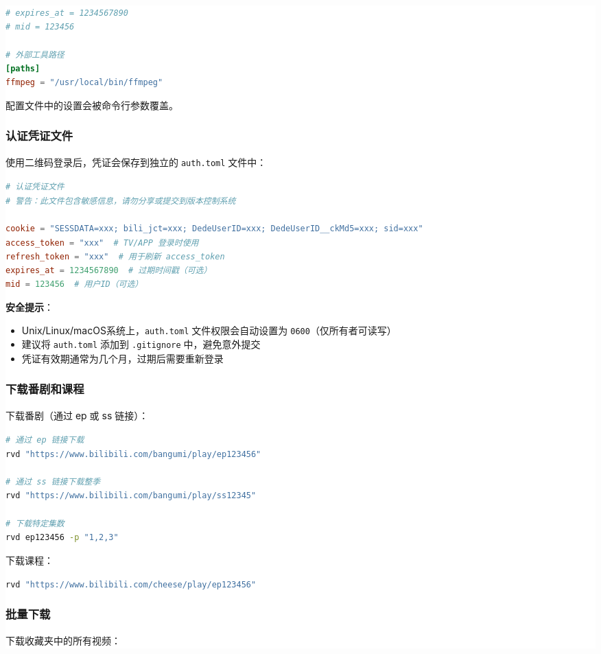 ```toml
# expires_at = 1234567890
# mid = 123456

# 外部工具路径
[paths]
ffmpeg = "/usr/local/bin/ffmpeg"
```

配置文件中的设置会被命令行参数覆盖。

### 认证凭证文件

使用二维码登录后，凭证会保存到独立的 `auth.toml` 文件中：

```toml
# 认证凭证文件
# 警告：此文件包含敏感信息，请勿分享或提交到版本控制系统

cookie = "SESSDATA=xxx; bili_jct=xxx; DedeUserID=xxx; DedeUserID__ckMd5=xxx; sid=xxx"
access_token = "xxx"  # TV/APP 登录时使用
refresh_token = "xxx"  # 用于刷新 access_token
expires_at = 1234567890  # 过期时间戳（可选）
mid = 123456  # 用户ID（可选）
```

**安全提示**：
- Unix/Linux/macOS系统上，`auth.toml` 文件权限会自动设置为 `0600`（仅所有者可读写）
- 建议将 `auth.toml` 添加到 `.gitignore` 中，避免意外提交
- 凭证有效期通常为几个月，过期后需要重新登录

### 下载番剧和课程

下载番剧（通过 ep 或 ss 链接）：

```bash
# 通过 ep 链接下载
rvd "https://www.bilibili.com/bangumi/play/ep123456"

# 通过 ss 链接下载整季
rvd "https://www.bilibili.com/bangumi/play/ss12345"

# 下载特定集数
rvd ep123456 -p "1,2,3"
```

下载课程：

```bash
rvd "https://www.bilibili.com/cheese/play/ep123456"
```

### 批量下载

下载收藏夹中的所有视频：

